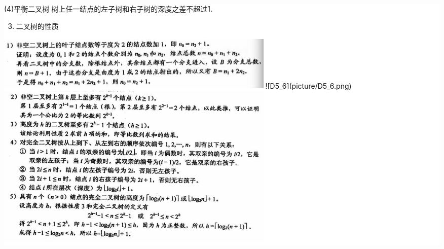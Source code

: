 (4)平衡二叉树
树上任一结点的左子树和右子树的深度之差不超过1.

3. 二叉树的性质
  <img src="https://github.com/poshoi/C_874_project/blob/main/picture/D5_6.png?raw=true" style="zoom:50%;" />
  ![D5_6](picture/D5_6.png)

  <img src="https://github.com/poshoi/C_874_project/blob/main/picture/D5_7.png?raw=true" style="zoom:50%;" />